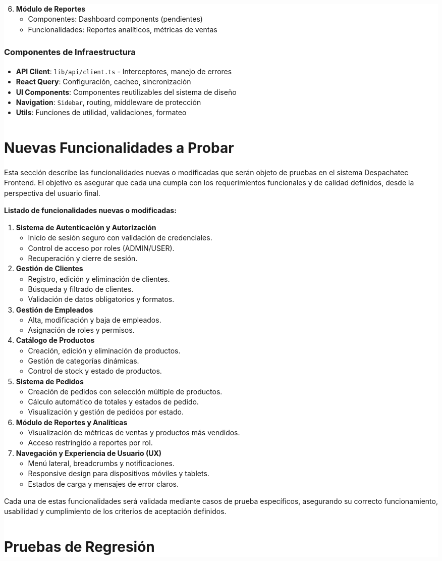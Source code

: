 6. **Módulo de Reportes**
   - Componentes: Dashboard components (pendientes)
   - Funcionalidades: Reportes analíticos, métricas de ventas

### Componentes de Infraestructura

- **API Client**: `lib/api/client.ts` - Interceptores, manejo de errores
- **React Query**: Configuración, cacheo, sincronización
- **UI Components**: Componentes reutilizables del sistema de diseño
- **Navigation**: `Sidebar`, routing, middleware de protección
- **Utils**: Funciones de utilidad, validaciones, formateo

# Nuevas Funcionalidades a Probar

Esta sección describe las funcionalidades nuevas o modificadas que serán objeto de pruebas en el sistema Despachatec Frontend. El objetivo es asegurar que cada una cumpla con los requerimientos funcionales y de calidad definidos, desde la perspectiva del usuario final.

**Listado de funcionalidades nuevas o modificadas:**

1. **Sistema de Autenticación y Autorización**
   - Inicio de sesión seguro con validación de credenciales.
   - Control de acceso por roles (ADMIN/USER).
   - Recuperación y cierre de sesión.
2. **Gestión de Clientes**
   - Registro, edición y eliminación de clientes.
   - Búsqueda y filtrado de clientes.
   - Validación de datos obligatorios y formatos.
3. **Gestión de Empleados**
   - Alta, modificación y baja de empleados.
   - Asignación de roles y permisos.
4. **Catálogo de Productos**
   - Creación, edición y eliminación de productos.
   - Gestión de categorías dinámicas.
   - Control de stock y estado de productos.
5. **Sistema de Pedidos**
   - Creación de pedidos con selección múltiple de productos.
   - Cálculo automático de totales y estados de pedido.
   - Visualización y gestión de pedidos por estado.
6. **Módulo de Reportes y Analíticas**
   - Visualización de métricas de ventas y productos más vendidos.
   - Acceso restringido a reportes por rol.
7. **Navegación y Experiencia de Usuario (UX)**
   - Menú lateral, breadcrumbs y notificaciones.
   - Responsive design para dispositivos móviles y tablets.
   - Estados de carga y mensajes de error claros.

Cada una de estas funcionalidades será validada mediante casos de prueba específicos, asegurando su correcto funcionamiento, usabilidad y cumplimiento de los criterios de aceptación definidos.

# Pruebas de Regresión
